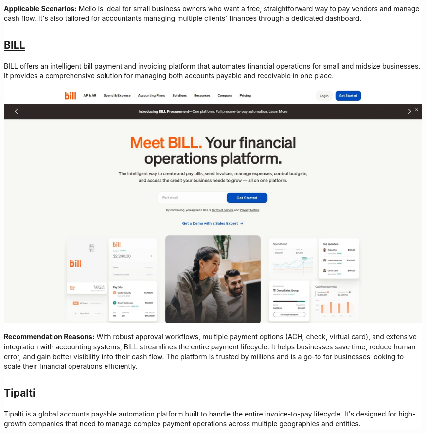 **Applicable Scenarios:**
Melio is ideal for small business owners who want a free, straightforward way to pay vendors and manage cash flow. It's also tailored for accountants managing multiple clients' finances through a dedicated dashboard.

## **[BILL](https://www.bill.com)**

BILL offers an intelligent bill payment and invoicing platform that automates financial operations for small and midsize businesses. It provides a comprehensive solution for managing both accounts payable and receivable in one place.

![BILL Screenshot](image/bill.webp)


**Recommendation Reasons:**
With robust approval workflows, multiple payment options (ACH, check, virtual card), and extensive integration with accounting systems, BILL streamlines the entire payment lifecycle. It helps businesses save time, reduce human error, and gain better visibility into their cash flow. The platform is trusted by millions and is a go-to for businesses looking to scale their financial operations efficiently.

## **[Tipalti](https://tipalti.com)**

Tipalti is a global accounts payable automation platform built to handle the entire invoice-to-pay lifecycle. It's designed for high-growth companies that need to manage complex payment operations across multiple geographies and entities.
